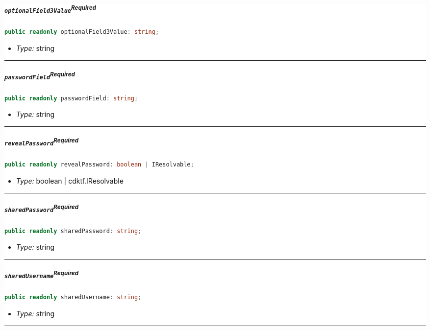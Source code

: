 
##### `optionalField3Value`<sup>Required</sup> <a name="optionalField3Value" id="@cdktf/provider-okta.securePasswordStoreApp.SecurePasswordStoreApp.property.optionalField3Value"></a>

```typescript
public readonly optionalField3Value: string;
```

- *Type:* string

---

##### `passwordField`<sup>Required</sup> <a name="passwordField" id="@cdktf/provider-okta.securePasswordStoreApp.SecurePasswordStoreApp.property.passwordField"></a>

```typescript
public readonly passwordField: string;
```

- *Type:* string

---

##### `revealPassword`<sup>Required</sup> <a name="revealPassword" id="@cdktf/provider-okta.securePasswordStoreApp.SecurePasswordStoreApp.property.revealPassword"></a>

```typescript
public readonly revealPassword: boolean | IResolvable;
```

- *Type:* boolean | cdktf.IResolvable

---

##### `sharedPassword`<sup>Required</sup> <a name="sharedPassword" id="@cdktf/provider-okta.securePasswordStoreApp.SecurePasswordStoreApp.property.sharedPassword"></a>

```typescript
public readonly sharedPassword: string;
```

- *Type:* string

---

##### `sharedUsername`<sup>Required</sup> <a name="sharedUsername" id="@cdktf/provider-okta.securePasswordStoreApp.SecurePasswordStoreApp.property.sharedUsername"></a>

```typescript
public readonly sharedUsername: string;
```

- *Type:* string

---